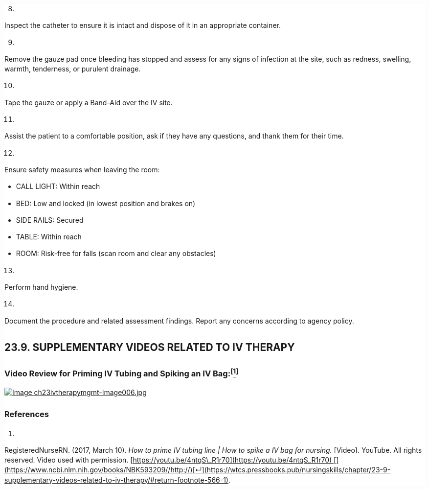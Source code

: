 8.

Inspect the catheter to ensure it is intact and dispose of it in an appropriate container.

9.

Remove the gauze pad once bleeding has stopped and assess for any signs of infection at the site, such as redness, swelling, warmth, tenderness, or purulent drainage.

10.

Tape the gauze or apply a Band-Aid over the IV site.

11.

Assist the patient to a comfortable position, ask if they have any questions, and thank them for their time.

12.

Ensure safety measures when leaving the room:

-   CALL LIGHT: Within reach
    
-   BED: Low and locked (in lowest position and brakes on)
    
-   SIDE RAILS: Secured
    
-   TABLE: Within reach
    
-   ROOM: Risk-free for falls (scan room and clear any obstacles)
    

13.

Perform hand hygiene.

14.

Document the procedure and related assessment findings. Report any concerns according to agency policy.

## 23.9. SUPPLEMENTARY VIDEOS RELATED TO IV THERAPY

### Video Review for Priming IV Tubing and Spiking an IV Bag:<sup>[</sup>[<sup>1</sup>](https://www.ncbi.nlm.nih.gov/books/NBK593209/#)<sup>]</sup>

[![Image ch23ivtherapymgmt-Image006.jpg](https://www.ncbi.nlm.nih.gov/books/NBK593209/bin/ch23ivtherapymgmt-Image006.jpg)](https://youtu.be/4ntqS_R1r70)

### References

1.

RegisteredNurseRN. (2017, March 10). _How to prime IV tubing line | How to spike a IV bag for nursing._ \[Video\]. YouTube. All rights reserved. Video used with permission. [https://youtu.be/4ntqS\_R1r70](https://youtu.be/4ntqS_R1r70) [](https://www.ncbi.nlm.nih.gov/books/NBK593209//http://)[↵](https://wtcs.pressbooks.pub/nursingskills/chapter/23-9-supplementary-videos-related-to-iv-therapy/#return-footnote-566-1).
